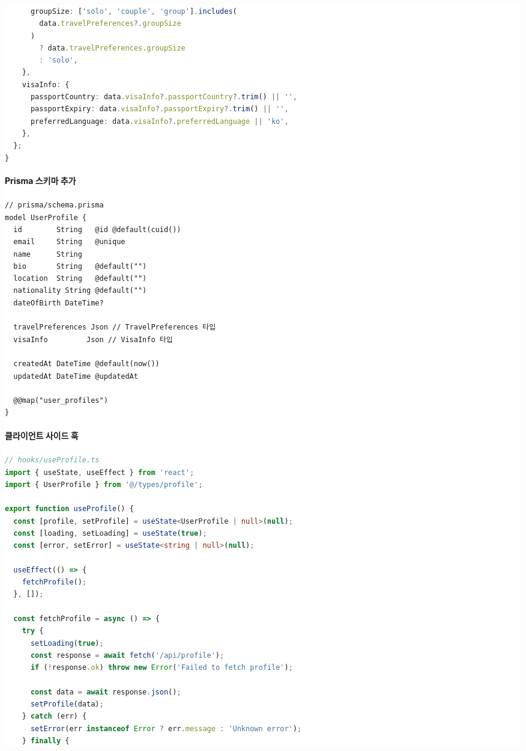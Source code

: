 ```typescript
      groupSize: ['solo', 'couple', 'group'].includes(
        data.travelPreferences?.groupSize
      )
        ? data.travelPreferences.groupSize
        : 'solo',
    },
    visaInfo: {
      passportCountry: data.visaInfo?.passportCountry?.trim() || '',
      passportExpiry: data.visaInfo?.passportExpiry?.trim() || '',
      preferredLanguage: data.visaInfo?.preferredLanguage || 'ko',
    },
  };
}
```

#### Prisma 스키마 추가

```prisma
// prisma/schema.prisma
model UserProfile {
  id        String   @id @default(cuid())
  email     String   @unique
  name      String
  bio       String   @default("")
  location  String   @default("")
  nationality String @default("")
  dateOfBirth DateTime?

  travelPreferences Json // TravelPreferences 타입
  visaInfo         Json // VisaInfo 타입

  createdAt DateTime @default(now())
  updatedAt DateTime @updatedAt

  @@map("user_profiles")
}
```

#### 클라이언트 사이드 훅

```typescript
// hooks/useProfile.ts
import { useState, useEffect } from 'react';
import { UserProfile } from '@/types/profile';

export function useProfile() {
  const [profile, setProfile] = useState<UserProfile | null>(null);
  const [loading, setLoading] = useState(true);
  const [error, setError] = useState<string | null>(null);

  useEffect(() => {
    fetchProfile();
  }, []);

  const fetchProfile = async () => {
    try {
      setLoading(true);
      const response = await fetch('/api/profile');
      if (!response.ok) throw new Error('Failed to fetch profile');

      const data = await response.json();
      setProfile(data);
    } catch (err) {
      setError(err instanceof Error ? err.message : 'Unknown error');
    } finally {
```